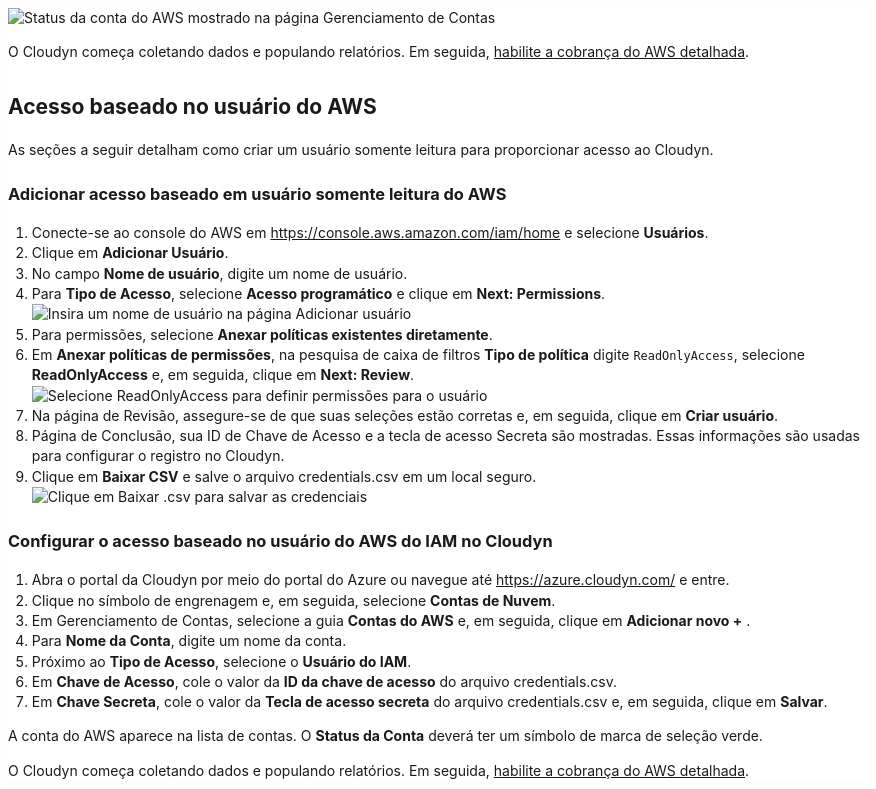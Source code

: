 ![Status da conta do AWS mostrado na página Gerenciamento de Contas](./media/connect-aws-account/aws-account-status01.png)

O Cloudyn começa coletando dados e populando relatórios. Em seguida, [habilite a cobrança do AWS detalhada](#enable-detailed-aws-billing).


## <a name="aws-user-based-access"></a>Acesso baseado no usuário do AWS

As seções a seguir detalham como criar um usuário somente leitura para proporcionar acesso ao Cloudyn.

### <a name="add-aws-read-only-user-based-access"></a>Adicionar acesso baseado em usuário somente leitura do AWS

1. Conecte-se ao console do AWS em https://console.aws.amazon.com/iam/home e selecione **Usuários**.
2. Clique em **Adicionar Usuário**.
3. No campo **Nome de usuário**, digite um nome de usuário.
4. Para **Tipo de Acesso**, selecione **Acesso programático** e clique em **Next: Permissions**.  
    ![Insira um nome de usuário na página Adicionar usuário](./media/connect-aws-account/add-user01.png)
5. Para permissões, selecione **Anexar políticas existentes diretamente**.
6. Em **Anexar políticas de permissões**, na pesquisa de caixa de filtros **Tipo de política** digite `ReadOnlyAccess`, selecione **ReadOnlyAccess** e, em seguida, clique em **Next: Review**.  
    ![Selecione ReadOnlyAccess para definir permissões para o usuário](./media/connect-aws-account/set-permission-for-user.png)
7. Na página de Revisão, assegure-se de que suas seleções estão corretas e, em seguida, clique em **Criar usuário**.
8. Página de Conclusão, sua ID de Chave de Acesso e a tecla de acesso Secreta são mostradas. Essas informações são usadas para configurar o registro no Cloudyn.
9. Clique em **Baixar CSV** e salve o arquivo credentials.csv em um local seguro.  
    ![Clique em Baixar .csv para salvar as credenciais](./media/connect-aws-account/download-csv.png)

### <a name="configure-aws-iam-user-based-access-in-cloudyn"></a>Configurar o acesso baseado no usuário do AWS do IAM no Cloudyn

1. Abra o portal da Cloudyn por meio do portal do Azure ou navegue até https://azure.cloudyn.com/ e entre.
2. Clique no símbolo de engrenagem e, em seguida, selecione **Contas de Nuvem**.
3. Em Gerenciamento de Contas, selecione a guia **Contas do AWS** e, em seguida, clique em **Adicionar novo +** .
4. Para **Nome da Conta**, digite um nome da conta.
5. Próximo ao **Tipo de Acesso**, selecione o **Usuário do IAM**.
6. Em **Chave de Acesso**, cole o valor da **ID da chave de acesso**  do arquivo credentials.csv.
7. Em **Chave Secreta**, cole o valor da **Tecla de acesso secreta**  do arquivo credentials.csv e, em seguida, clique em **Salvar**.  

A conta do AWS aparece na lista de contas. O **Status da Conta** deverá ter um símbolo de marca de seleção verde.

O Cloudyn começa coletando dados e populando relatórios. Em seguida, [habilite a cobrança do AWS detalhada](#enable-detailed-aws-billing).
